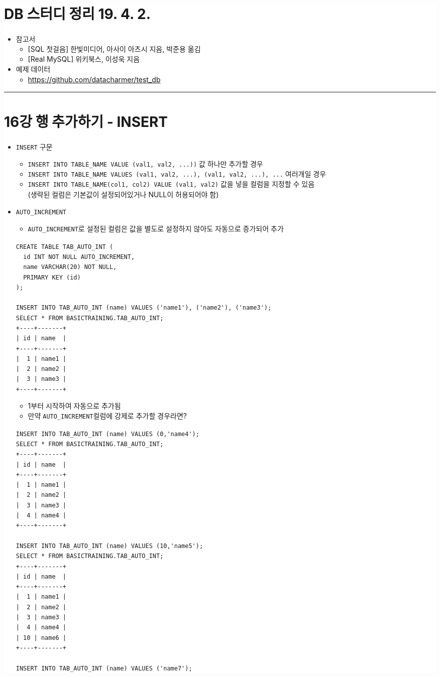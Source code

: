 # DB 스터디 정리 19. 4. 2.

* 참고서
	- [SQL 첫걸음] 한빛미디어, 아사이 아츠시 지음, 박준용 옮김
	- [Real MySQL] 위키북스, 이성욱 지음
* 예제 데이터
  - https://github.com/datacharmer/test_db
***
# 16강 행 추가하기 - INSERT

- `INSERT` 구문
  - `INSERT INTO TABLE_NAME VALUE (val1, val2, ...))` 값 하나만 추가할 경우
  - `INSERT INTO TABLE_NAME VALUES (val1, val2, ...), (val1, val2, ...), ...` 여러개일 경우
  - `INSERT INTO TABLE_NAME(col1, col2) VALUE (val1, val2)` 값을 넣을 컬럼을 지정할 수 있음  
    (생략된 컬럼은 기본값이 설정되어있거나 NULL이 허용되어야 함)

- `AUTO_INCREMENT`
  - `AUTO_INCREMENT`로 설정된 컬럼은 값을 별도로 설정하지 않아도 자동으로 증가되어 추가
  ```
  CREATE TABLE TAB_AUTO_INT (
    id INT NOT NULL AUTO_INCREMENT,
    name VARCHAR(20) NOT NULL,
    PRIMARY KEY (id)
  );

  INSERT INTO TAB_AUTO_INT (name) VALUES ('name1'), ('name2'), ('name3');
  SELECT * FROM BASICTRAINING.TAB_AUTO_INT;
  +----+-------+
  | id | name  |
  +----+-------+
  |  1 | name1 |
  |  2 | name2 |
  |  3 | name3 |
  +----+-------+
  ```
  - 1부터 시작하여 자동으로 추가됨
  - 만약 `AUTO_INCREMENT`컬럼에 강제로 추가할 경우라면?
  ```
  INSERT INTO TAB_AUTO_INT (name) VALUES (0,'name4');
  SELECT * FROM BASICTRAINING.TAB_AUTO_INT;
  +----+-------+
  | id | name  |
  +----+-------+
  |  1 | name1 |
  |  2 | name2 |
  |  3 | name3 |
  |  4 | name4 |
  +----+-------+

  INSERT INTO TAB_AUTO_INT (name) VALUES (10,'name5');
  SELECT * FROM BASICTRAINING.TAB_AUTO_INT;
  +----+-------+
  | id | name  |
  +----+-------+
  |  1 | name1 |
  |  2 | name2 |
  |  3 | name3 |
  |  4 | name4 |
  | 10 | name6 |
  +----+-------+

  INSERT INTO TAB_AUTO_INT (name) VALUES ('name7');
  ```